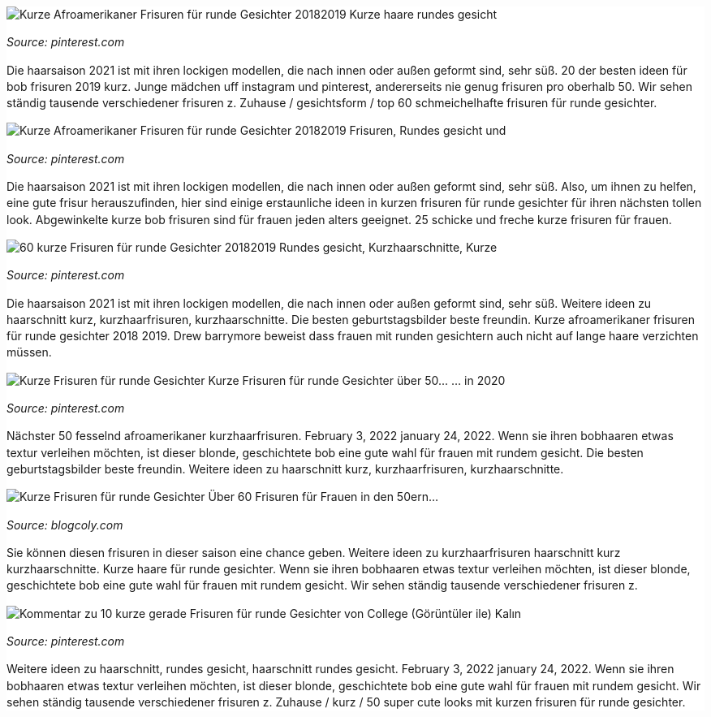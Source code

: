 
![Kurze Afroamerikaner Frisuren für runde Gesichter 20182019 Kurze haare rundes gesicht](https://i.pinimg.com/originals/83/50/77/835077b889f7ac1482d50ce90af9fbd8.jpg "Kurze Afroamerikaner Frisuren für runde Gesichter 20182019 Kurze haare rundes gesicht")

*Source: pinterest.com*

Die haarsaison 2021 ist mit ihren lockigen modellen, die nach innen oder außen geformt sind, sehr süß. 20 der besten ideen für bob frisuren 2019 kurz. Junge mädchen uff instagram und pinterest, andererseits nie genug frisuren pro oberhalb 50. Wir sehen ständig tausende verschiedener frisuren z. Zuhause / gesichtsform / top 60 schmeichelhafte frisuren für runde gesichter.


![Kurze Afroamerikaner Frisuren für runde Gesichter 20182019 Frisuren, Rundes gesicht und](https://i.pinimg.com/736x/aa/84/68/aa846872aee6994d9de278e6cb917b36.jpg "Kurze Afroamerikaner Frisuren für runde Gesichter 20182019 Frisuren, Rundes gesicht und")

*Source: pinterest.com*

Die haarsaison 2021 ist mit ihren lockigen modellen, die nach innen oder außen geformt sind, sehr süß. Also, um ihnen zu helfen, eine gute frisur herauszufinden, hier sind einige erstaunliche ideen in kurzen frisuren für runde gesichter für ihren nächsten tollen look. Abgewinkelte kurze bob frisuren sind für frauen jeden alters geeignet. 25 schicke und freche kurze frisuren für frauen.


![60 kurze Frisuren für runde Gesichter 20182019 Rundes gesicht, Kurzhaarschnitte, Kurze](https://i.pinimg.com/originals/fe/40/2e/fe402e5de4042ed19222418d452f6627.jpg "60 kurze Frisuren für runde Gesichter 20182019 Rundes gesicht, Kurzhaarschnitte, Kurze")

*Source: pinterest.com*

Die haarsaison 2021 ist mit ihren lockigen modellen, die nach innen oder außen geformt sind, sehr süß. Weitere ideen zu haarschnitt kurz, kurzhaarfrisuren, kurzhaarschnitte. Die besten geburtstagsbilder beste freundin. Kurze afroamerikaner frisuren für runde gesichter 2018 2019. Drew barrymore beweist dass frauen mit runden gesichtern auch nicht auf lange haare verzichten müssen.


![Kurze Frisuren für runde Gesichter Kurze Frisuren für runde Gesichter über 50... … in 2020](https://i.pinimg.com/736x/44/c0/b4/44c0b4c5613f68e5de77c5d37006d4d9.jpg "Kurze Frisuren für runde Gesichter Kurze Frisuren für runde Gesichter über 50... … in 2020")

*Source: pinterest.com*

Nächster 50 fesselnd afroamerikaner kurzhaarfrisuren. February 3, 2022 january 24, 2022. Wenn sie ihren bobhaaren etwas textur verleihen möchten, ist dieser blonde, geschichtete bob eine gute wahl für frauen mit rundem gesicht. Die besten geburtstagsbilder beste freundin. Weitere ideen zu haarschnitt kurz, kurzhaarfrisuren, kurzhaarschnitte.


![Kurze Frisuren für runde Gesichter Über 60 Frisuren für Frauen in den 50ern…](https://i2.wp.com/blogcoly.com/wp-content/uploads/2019/12/Kurze-Frisuren-fuer-runde-Gesichter-Ueber-60-Frisuren-fuer.jpg "Kurze Frisuren für runde Gesichter Über 60 Frisuren für Frauen in den 50ern…")

*Source: blogcoly.com*

Sie können diesen frisuren in dieser saison eine chance geben. Weitere ideen zu kurzhaarfrisuren haarschnitt kurz kurzhaarschnitte. Kurze haare für runde gesichter. Wenn sie ihren bobhaaren etwas textur verleihen möchten, ist dieser blonde, geschichtete bob eine gute wahl für frauen mit rundem gesicht. Wir sehen ständig tausende verschiedener frisuren z.


![Kommentar zu 10 kurze gerade Frisuren für runde Gesichter von College (Görüntüler ile) Kalın](https://i.pinimg.com/originals/fd/42/e7/fd42e721731d4c4609cce7786ddb3f5a.jpg "Kommentar zu 10 kurze gerade Frisuren für runde Gesichter von College (Görüntüler ile) Kalın")

*Source: pinterest.com*

Weitere ideen zu haarschnitt, rundes gesicht, haarschnitt rundes gesicht. February 3, 2022 january 24, 2022. Wenn sie ihren bobhaaren etwas textur verleihen möchten, ist dieser blonde, geschichtete bob eine gute wahl für frauen mit rundem gesicht. Wir sehen ständig tausende verschiedener frisuren z. Zuhause / kurz / 50 super cute looks mit kurzen frisuren für runde gesichter.
